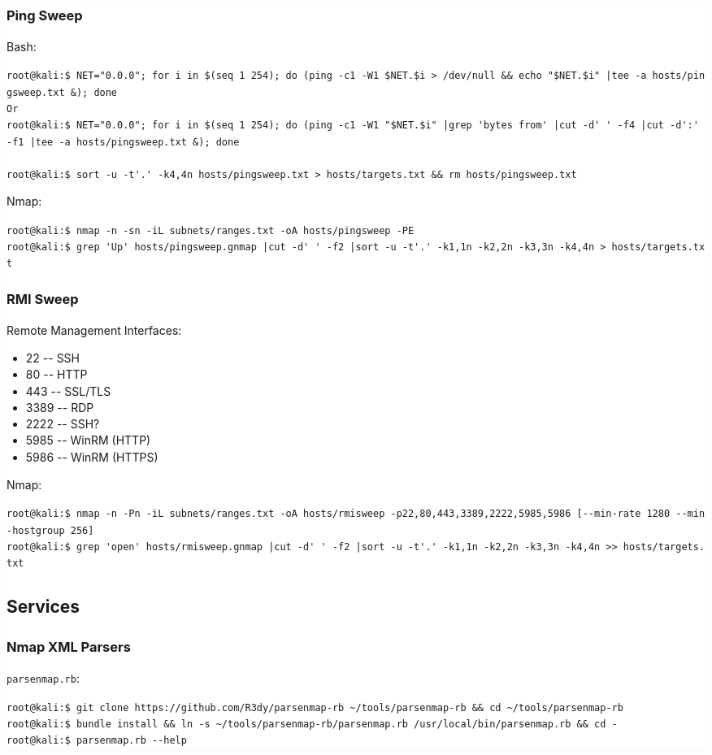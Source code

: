 ### Ping Sweep

Bash:

```
root@kali:$ NET="0.0.0"; for i in $(seq 1 254); do (ping -c1 -W1 $NET.$i > /dev/null && echo "$NET.$i" |tee -a hosts/pingsweep.txt &); done
Or
root@kali:$ NET="0.0.0"; for i in $(seq 1 254); do (ping -c1 -W1 "$NET.$i" |grep 'bytes from' |cut -d' ' -f4 |cut -d':' -f1 |tee -a hosts/pingsweep.txt &); done

root@kali:$ sort -u -t'.' -k4,4n hosts/pingsweep.txt > hosts/targets.txt && rm hosts/pingsweep.txt
```

Nmap:

```
root@kali:$ nmap -n -sn -iL subnets/ranges.txt -oA hosts/pingsweep -PE
root@kali:$ grep 'Up' hosts/pingsweep.gnmap |cut -d' ' -f2 |sort -u -t'.' -k1,1n -k2,2n -k3,3n -k4,4n > hosts/targets.txt
```



### RMI Sweep

Remote Management Interfaces:

* 22 -- SSH
* 80 -- HTTP
* 443 -- SSL/TLS
* 3389 -- RDP
* 2222 -- SSH?
* 5985 -- WinRM (HTTP)
* 5986 -- WinRM (HTTPS)

Nmap:

```
root@kali:$ nmap -n -Pn -iL subnets/ranges.txt -oA hosts/rmisweep -p22,80,443,3389,2222,5985,5986 [--min-rate 1280 --min-hostgroup 256]
root@kali:$ grep 'open' hosts/rmisweep.gnmap |cut -d' ' -f2 |sort -u -t'.' -k1,1n -k2,2n -k3,3n -k4,4n >> hosts/targets.txt
```




## Services



### Nmap XML Parsers

`parsenmap.rb`:

```
root@kali:$ git clone https://github.com/R3dy/parsenmap-rb ~/tools/parsenmap-rb && cd ~/tools/parsenmap-rb
root@kali:$ bundle install && ln -s ~/tools/parsenmap-rb/parsenmap.rb /usr/local/bin/parsenmap.rb && cd -
root@kali:$ parsenmap.rb --help
```


[//]: # (# -- 5 spaces before)
[//]: # (## -- 4 spaces before)
[//]: # (### -- 3 spaces before)
[//]: # (#### -- 2 spaces before)
[//]: # (##### -- 1 spaces before)